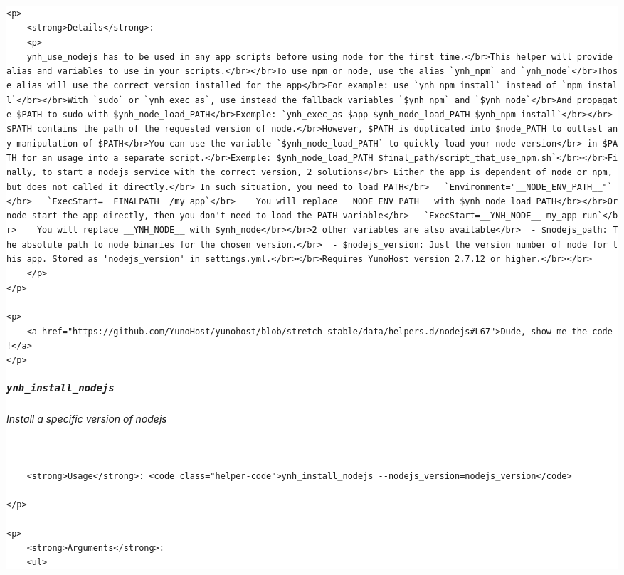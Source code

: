     <p>
        <strong>Details</strong>:
        <p>
        ynh_use_nodejs has to be used in any app scripts before using node for the first time.</br>This helper will provide alias and variables to use in your scripts.</br></br>To use npm or node, use the alias `ynh_npm` and `ynh_node`</br>Those alias will use the correct version installed for the app</br>For example: use `ynh_npm install` instead of `npm install`</br></br>With `sudo` or `ynh_exec_as`, use instead the fallback variables `$ynh_npm` and `$ynh_node`</br>And propagate $PATH to sudo with $ynh_node_load_PATH</br>Exemple: `ynh_exec_as $app $ynh_node_load_PATH $ynh_npm install`</br></br>$PATH contains the path of the requested version of node.</br>However, $PATH is duplicated into $node_PATH to outlast any manipulation of $PATH</br>You can use the variable `$ynh_node_load_PATH` to quickly load your node version</br> in $PATH for an usage into a separate script.</br>Exemple: $ynh_node_load_PATH $final_path/script_that_use_npm.sh`</br></br>Finally, to start a nodejs service with the correct version, 2 solutions</br> Either the app is dependent of node or npm, but does not called it directly.</br> In such situation, you need to load PATH</br>   `Environment="__NODE_ENV_PATH__"`</br>   `ExecStart=__FINALPATH__/my_app`</br>    You will replace __NODE_ENV_PATH__ with $ynh_node_load_PATH</br></br>Or node start the app directly, then you don't need to load the PATH variable</br>   `ExecStart=__YNH_NODE__ my_app run`</br>    You will replace __YNH_NODE__ with $ynh_node</br></br>2 other variables are also available</br>  - $nodejs_path: The absolute path to node binaries for the chosen version.</br>  - $nodejs_version: Just the version number of node for this app. Stored as 'nodejs_version' in settings.yml.</br></br>Requires YunoHost version 2.7.12 or higher.</br></br>
        </p>
    </p>
    
    <p>
        <a href="https://github.com/YunoHost/yunohost/blob/stretch-stable/data/helpers.d/nodejs#L67">Dude, show me the code !</a>
    </p>

  </div>
  </div>

</div>



<div class="helper-card">
  <div class="helper-card-body">
    <div data-toggle="collapse" href="#collapse-ynh_install_nodejs" style="cursor:pointer">
        <h5 class="helper-card-title"><tt>ynh_install_nodejs</tt></h5>
        <h6 class="helper-card-subtitle text-muted">Install a specific version of nodejs</h6>
    </div>
    <div id="collapse-ynh_install_nodejs" class="collapse" role="tabpanel">
    <hr style="margin-top:25px; margin-bottom:25px;">
    <p>
        
        <strong>Usage</strong>: <code class="helper-code">ynh_install_nodejs --nodejs_version=nodejs_version</code>
        
    </p>
    
    <p>
        <strong>Arguments</strong>:
        <ul>
            
            